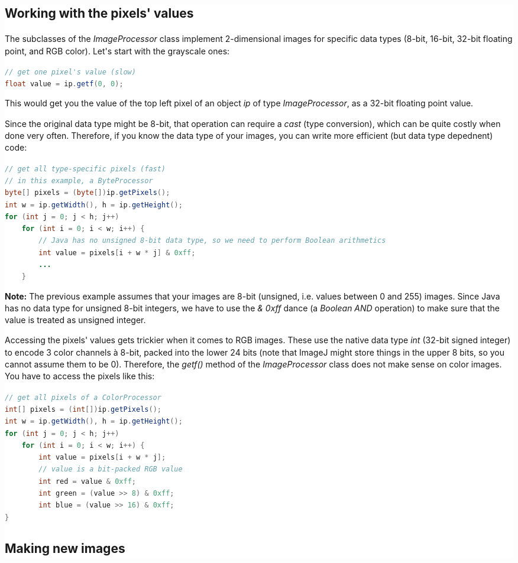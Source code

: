 ## Working with the pixels' values

The subclasses of the *ImageProcessor* class implement 2-dimensional images for specific data types (8-bit, 16-bit, 32-bit floating point, and RGB color). Let's start with the grayscale ones:

``` java
// get one pixel's value (slow)
float value = ip.getf(0, 0);
```

This would get you the value of the top left pixel of an object *ip* of type *ImageProcessor*, as a 32-bit floating point value.

Since the original data type might be 8-bit, that operation can require a *cast* (type conversion), which can be quite costly when done very often. Therefore, if you know the data type of your images, you can write more efficient (but data type depednent) code:

``` java
// get all type-specific pixels (fast)
// in this example, a ByteProcessor
byte[] pixels = (byte[])ip.getPixels();
int w = ip.getWidth(), h = ip.getHeight();
for (int j = 0; j < h; j++)
    for (int i = 0; i < w; i++) {
        // Java has no unsigned 8-bit data type, so we need to perform Boolean arithmetics
        int value = pixels[i + w * j] & 0xff;
        ...
    }
```

**Note:** The previous example assumes that your images are 8-bit (unsigned, i.e. values between 0 and 255) images. Since Java has no data type for unsigned 8-bit integers, we have to use the *& 0xff* dance (a *Boolean AND* operation) to make sure that the value is treated as unsigned integer.

Accessing the pixels' values gets trickier when it comes to RGB images. These use the native data type *int* (32-bit signed integer) to encode 3 color channels à 8-bit, packed into the lower 24 bits (note that ImageJ might store things in the upper 8 bits, so you cannot assume them to be 0). Therefore, the *getf()* method of the *ImageProcessor* class does not make sense on color images. You have to access the pixels like this:

``` java
// get all pixels of a ColorProcessor
int[] pixels = (int[])ip.getPixels();
int w = ip.getWidth(), h = ip.getHeight();
for (int j = 0; j < h; j++)
    for (int i = 0; i < w; i++) {
        int value = pixels[i + w * j];
        // value is a bit-packed RGB value
        int red = value & 0xff;
        int green = (value >> 8) & 0xff;
        int blue = (value >> 16) & 0xff;
}
```

## Making new images
